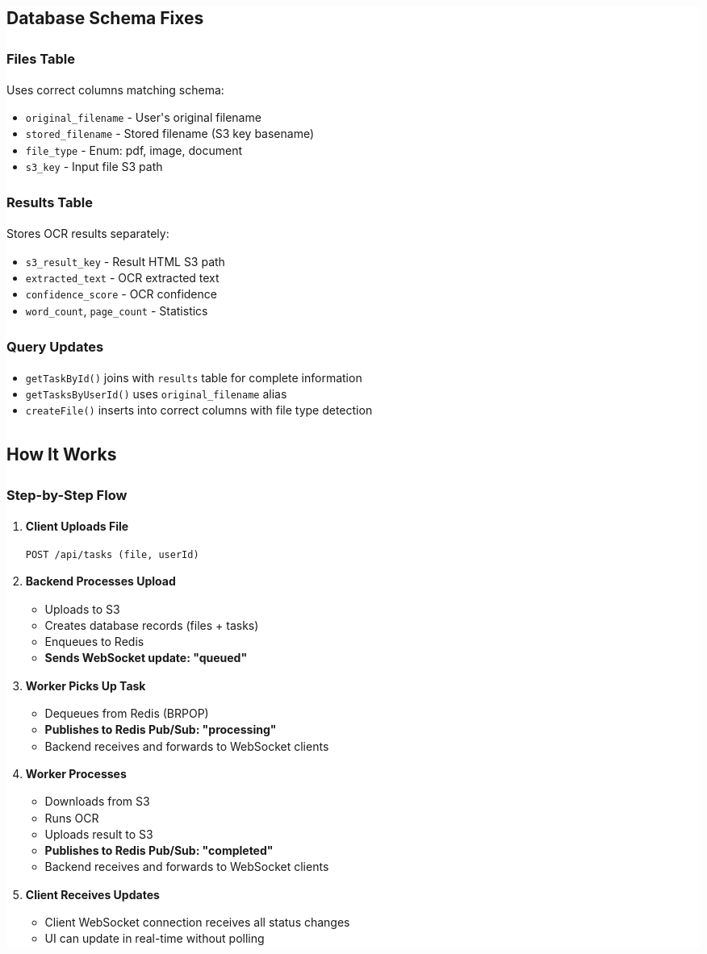 ## Database Schema Fixes

### Files Table
Uses correct columns matching schema:
- `original_filename` - User's original filename
- `stored_filename` - Stored filename (S3 key basename)
- `file_type` - Enum: pdf, image, document
- `s3_key` - Input file S3 path

### Results Table
Stores OCR results separately:
- `s3_result_key` - Result HTML S3 path
- `extracted_text` - OCR extracted text
- `confidence_score` - OCR confidence
- `word_count`, `page_count` - Statistics

### Query Updates
- `getTaskById()` joins with `results` table for complete information
- `getTasksByUserId()` uses `original_filename` alias
- `createFile()` inserts into correct columns with file type detection

## How It Works

### Step-by-Step Flow

1. **Client Uploads File**
   ```
   POST /api/tasks (file, userId)
   ```

2. **Backend Processes Upload**
   - Uploads to S3
   - Creates database records (files + tasks)
   - Enqueues to Redis
   - **Sends WebSocket update: "queued"**

3. **Worker Picks Up Task**
   - Dequeues from Redis (BRPOP)
   - **Publishes to Redis Pub/Sub: "processing"**
   - Backend receives and forwards to WebSocket clients

4. **Worker Processes**
   - Downloads from S3
   - Runs OCR
   - Uploads result to S3
   - **Publishes to Redis Pub/Sub: "completed"**
   - Backend receives and forwards to WebSocket clients

5. **Client Receives Updates**
   - Client WebSocket connection receives all status changes
   - UI can update in real-time without polling
